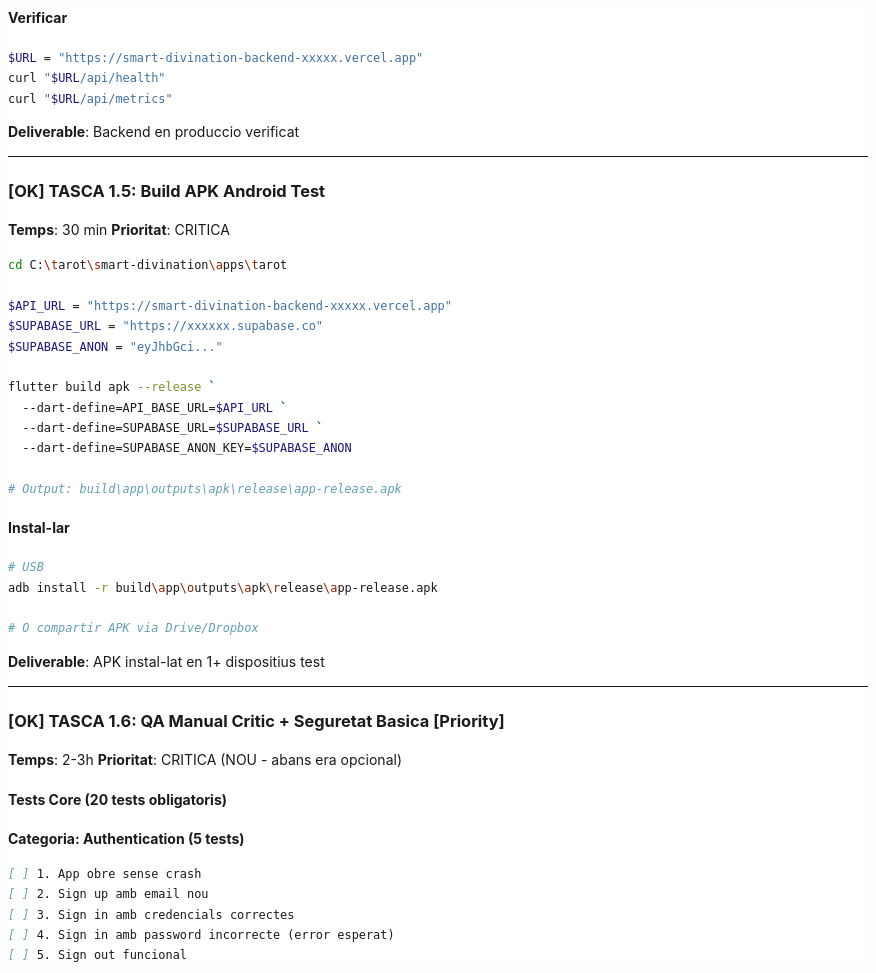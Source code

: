 
#### Verificar
```bash
$URL = "https://smart-divination-backend-xxxxx.vercel.app"
curl "$URL/api/health"
curl "$URL/api/metrics"
```

**Deliverable**: Backend en produccio verificat

---

### [OK] **TASCA 1.5: Build APK Android Test**
**Temps**: 30 min
**Prioritat**:  CRITICA

```bash
cd C:\tarot\smart-divination\apps\tarot

$API_URL = "https://smart-divination-backend-xxxxx.vercel.app"
$SUPABASE_URL = "https://xxxxxx.supabase.co"
$SUPABASE_ANON = "eyJhbGci..."

flutter build apk --release `
  --dart-define=API_BASE_URL=$API_URL `
  --dart-define=SUPABASE_URL=$SUPABASE_URL `
  --dart-define=SUPABASE_ANON_KEY=$SUPABASE_ANON

# Output: build\app\outputs\apk\release\app-release.apk
```

#### Instal-lar
```bash
# USB
adb install -r build\app\outputs\apk\release\app-release.apk

# O compartir APK via Drive/Dropbox
```

**Deliverable**: APK instal-lat en 1+ dispositius test

---

### [OK] **TASCA 1.6: QA Manual Critic + Seguretat Basica** [Priority]
**Temps**: 2-3h
**Prioritat**:  CRITICA (NOU - abans era opcional)

#### Tests Core (20 tests obligatoris)

**Categoria: Authentication (5 tests)**
```markdown
[ ] 1. App obre sense crash
[ ] 2. Sign up amb email nou
[ ] 3. Sign in amb credencials correctes
[ ] 4. Sign in amb password incorrecte (error esperat)
[ ] 5. Sign out funcional
```
